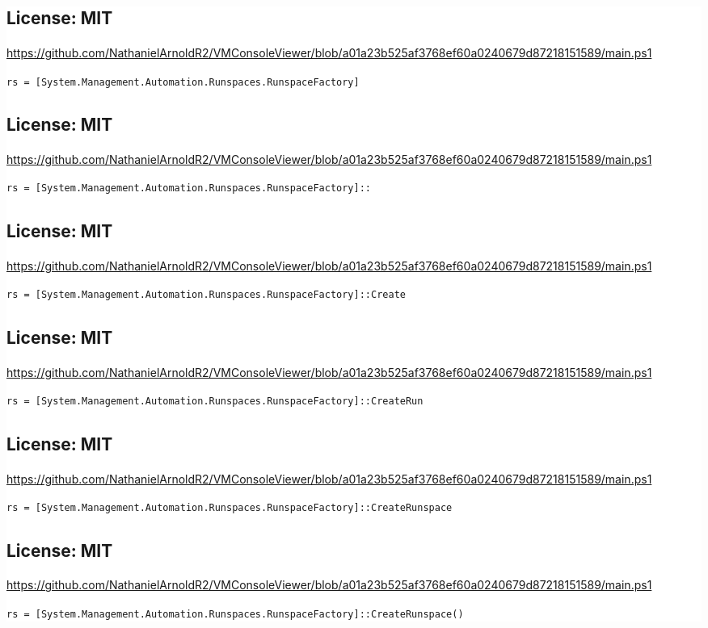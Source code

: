 ## License: MIT
https://github.com/NathanielArnoldR2/VMConsoleViewer/blob/a01a23b525af3768ef60a0240679d87218151589/main.ps1

```
rs = [System.Management.Automation.Runspaces.RunspaceFactory]
```


## License: MIT
https://github.com/NathanielArnoldR2/VMConsoleViewer/blob/a01a23b525af3768ef60a0240679d87218151589/main.ps1

```
rs = [System.Management.Automation.Runspaces.RunspaceFactory]::
```


## License: MIT
https://github.com/NathanielArnoldR2/VMConsoleViewer/blob/a01a23b525af3768ef60a0240679d87218151589/main.ps1

```
rs = [System.Management.Automation.Runspaces.RunspaceFactory]::Create
```


## License: MIT
https://github.com/NathanielArnoldR2/VMConsoleViewer/blob/a01a23b525af3768ef60a0240679d87218151589/main.ps1

```
rs = [System.Management.Automation.Runspaces.RunspaceFactory]::CreateRun
```


## License: MIT
https://github.com/NathanielArnoldR2/VMConsoleViewer/blob/a01a23b525af3768ef60a0240679d87218151589/main.ps1

```
rs = [System.Management.Automation.Runspaces.RunspaceFactory]::CreateRunspace
```


## License: MIT
https://github.com/NathanielArnoldR2/VMConsoleViewer/blob/a01a23b525af3768ef60a0240679d87218151589/main.ps1

```
rs = [System.Management.Automation.Runspaces.RunspaceFactory]::CreateRunspace()

```


